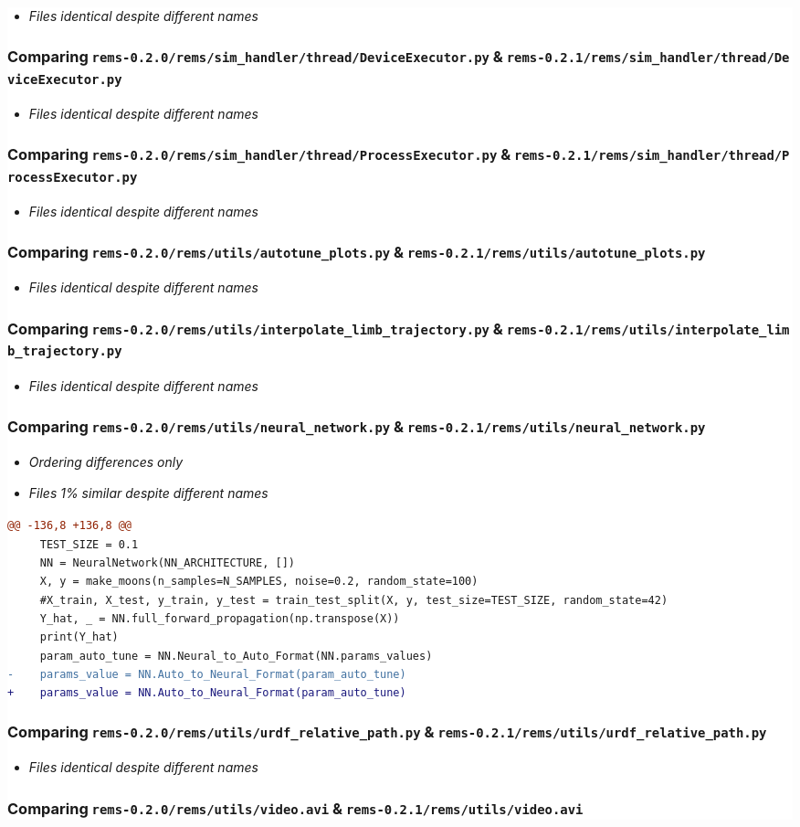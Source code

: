  * *Files identical despite different names*

### Comparing `rems-0.2.0/rems/sim_handler/thread/DeviceExecutor.py` & `rems-0.2.1/rems/sim_handler/thread/DeviceExecutor.py`

 * *Files identical despite different names*

### Comparing `rems-0.2.0/rems/sim_handler/thread/ProcessExecutor.py` & `rems-0.2.1/rems/sim_handler/thread/ProcessExecutor.py`

 * *Files identical despite different names*

### Comparing `rems-0.2.0/rems/utils/autotune_plots.py` & `rems-0.2.1/rems/utils/autotune_plots.py`

 * *Files identical despite different names*

### Comparing `rems-0.2.0/rems/utils/interpolate_limb_trajectory.py` & `rems-0.2.1/rems/utils/interpolate_limb_trajectory.py`

 * *Files identical despite different names*

### Comparing `rems-0.2.0/rems/utils/neural_network.py` & `rems-0.2.1/rems/utils/neural_network.py`

 * *Ordering differences only*

 * *Files 1% similar despite different names*

```diff
@@ -136,8 +136,8 @@
     TEST_SIZE = 0.1
     NN = NeuralNetwork(NN_ARCHITECTURE, [])
     X, y = make_moons(n_samples=N_SAMPLES, noise=0.2, random_state=100)
     #X_train, X_test, y_train, y_test = train_test_split(X, y, test_size=TEST_SIZE, random_state=42)
     Y_hat, _ = NN.full_forward_propagation(np.transpose(X))
     print(Y_hat)
     param_auto_tune = NN.Neural_to_Auto_Format(NN.params_values)
-    params_value = NN.Auto_to_Neural_Format(param_auto_tune)
+    params_value = NN.Auto_to_Neural_Format(param_auto_tune)
```

### Comparing `rems-0.2.0/rems/utils/urdf_relative_path.py` & `rems-0.2.1/rems/utils/urdf_relative_path.py`

 * *Files identical despite different names*

### Comparing `rems-0.2.0/rems/utils/video.avi` & `rems-0.2.1/rems/utils/video.avi`
